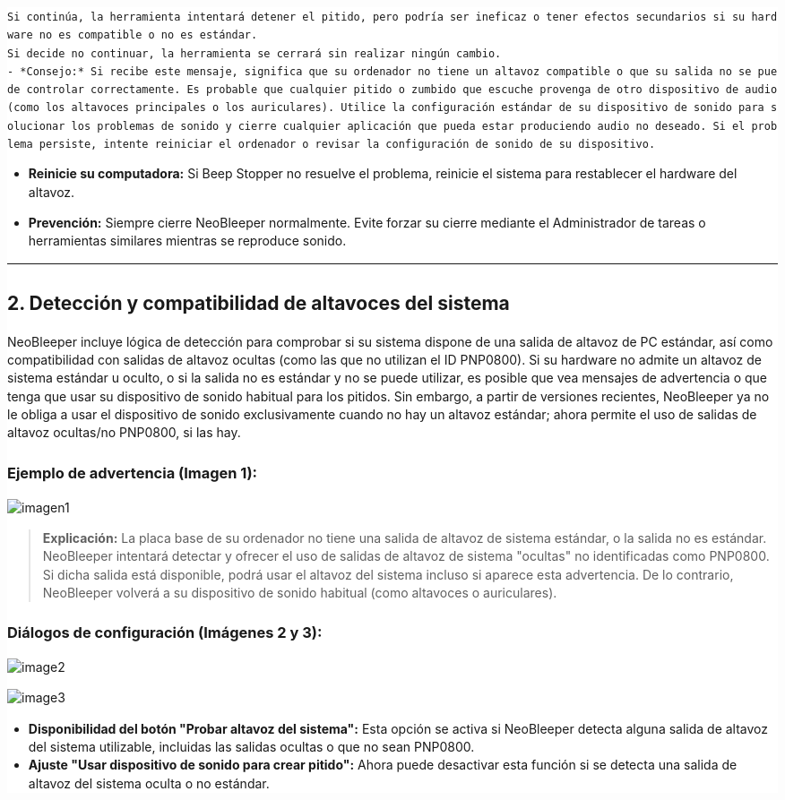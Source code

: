     Si continúa, la herramienta intentará detener el pitido, pero podría ser ineficaz o tener efectos secundarios si su hardware no es compatible o no es estándar.
    Si decide no continuar, la herramienta se cerrará sin realizar ningún cambio.
    - *Consejo:* Si recibe este mensaje, significa que su ordenador no tiene un altavoz compatible o que su salida no se puede controlar correctamente. Es probable que cualquier pitido o zumbido que escuche provenga de otro dispositivo de audio (como los altavoces principales o los auriculares). Utilice la configuración estándar de su dispositivo de sonido para solucionar los problemas de sonido y cierre cualquier aplicación que pueda estar produciendo audio no deseado. Si el problema persiste, intente reiniciar el ordenador o revisar la configuración de sonido de su dispositivo.

- **Reinicie su computadora:**
  Si Beep Stopper no resuelve el problema, reinicie el sistema para restablecer el hardware del altavoz.

- **Prevención:**
  Siempre cierre NeoBleeper normalmente. Evite forzar su cierre mediante el Administrador de tareas o herramientas similares mientras se reproduce sonido.

---

## 2. Detección y compatibilidad de altavoces del sistema

NeoBleeper incluye lógica de detección para comprobar si su sistema dispone de una salida de altavoz de PC estándar, así como compatibilidad con salidas de altavoz ocultas (como las que no utilizan el ID PNP0800). Si su hardware no admite un altavoz de sistema estándar u oculto, o si la salida no es estándar y no se puede utilizar, es posible que vea mensajes de advertencia o que tenga que usar su dispositivo de sonido habitual para los pitidos. Sin embargo, a partir de versiones recientes, NeoBleeper ya no le obliga a usar el dispositivo de sonido exclusivamente cuando no hay un altavoz estándar; ahora permite el uso de salidas de altavoz ocultas/no PNP0800, si las hay.

### Ejemplo de advertencia (Imagen 1):

![imagen1](https://github.com/user-attachments/assets/b9996af5-ea37-4d28-bc93-1b097ec06280)

> **Explicación:**
> La placa base de su ordenador no tiene una salida de altavoz de sistema estándar, o la salida no es estándar. NeoBleeper intentará detectar y ofrecer el uso de salidas de altavoz de sistema "ocultas" no identificadas como PNP0800. Si dicha salida está disponible, podrá usar el altavoz del sistema incluso si aparece esta advertencia. De lo contrario, NeoBleeper volverá a su dispositivo de sonido habitual (como altavoces o auriculares).

### Diálogos de configuración (Imágenes 2 y 3):

![image2](https://github.com/user-attachments/assets/03557983-51c4-4838-ad49-89c11009db15)

![image3](https://github.com/user-attachments/assets/51ee6d34-0d20-4403-8a94-92cb586ee891)

- **Disponibilidad del botón "Probar altavoz del sistema":**
  Esta opción se activa si NeoBleeper detecta alguna salida de altavoz del sistema utilizable, incluidas las salidas ocultas o que no sean PNP0800.
- **Ajuste "Usar dispositivo de sonido para crear pitido":**
  Ahora puede desactivar esta función si se detecta una salida de altavoz del sistema oculta o no estándar.

